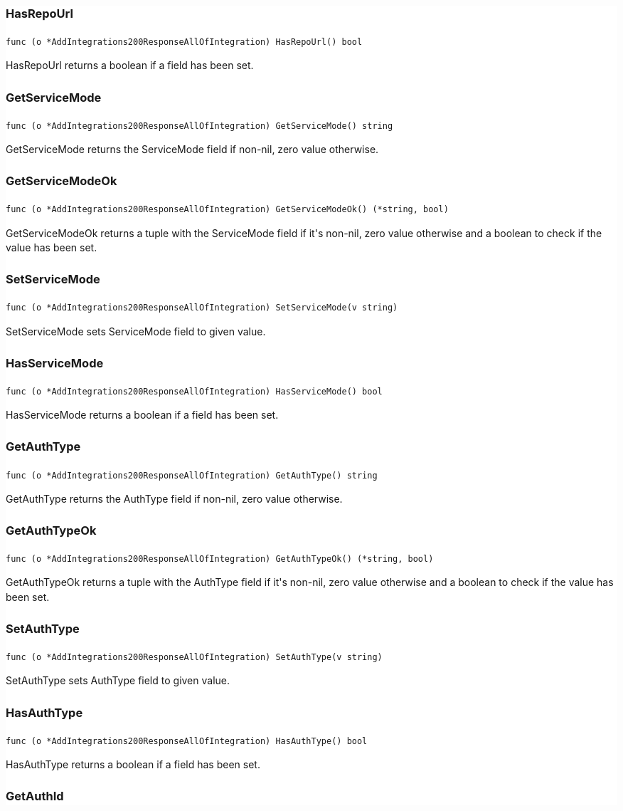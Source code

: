 ### HasRepoUrl

`func (o *AddIntegrations200ResponseAllOfIntegration) HasRepoUrl() bool`

HasRepoUrl returns a boolean if a field has been set.

### GetServiceMode

`func (o *AddIntegrations200ResponseAllOfIntegration) GetServiceMode() string`

GetServiceMode returns the ServiceMode field if non-nil, zero value otherwise.

### GetServiceModeOk

`func (o *AddIntegrations200ResponseAllOfIntegration) GetServiceModeOk() (*string, bool)`

GetServiceModeOk returns a tuple with the ServiceMode field if it's non-nil, zero value otherwise
and a boolean to check if the value has been set.

### SetServiceMode

`func (o *AddIntegrations200ResponseAllOfIntegration) SetServiceMode(v string)`

SetServiceMode sets ServiceMode field to given value.

### HasServiceMode

`func (o *AddIntegrations200ResponseAllOfIntegration) HasServiceMode() bool`

HasServiceMode returns a boolean if a field has been set.

### GetAuthType

`func (o *AddIntegrations200ResponseAllOfIntegration) GetAuthType() string`

GetAuthType returns the AuthType field if non-nil, zero value otherwise.

### GetAuthTypeOk

`func (o *AddIntegrations200ResponseAllOfIntegration) GetAuthTypeOk() (*string, bool)`

GetAuthTypeOk returns a tuple with the AuthType field if it's non-nil, zero value otherwise
and a boolean to check if the value has been set.

### SetAuthType

`func (o *AddIntegrations200ResponseAllOfIntegration) SetAuthType(v string)`

SetAuthType sets AuthType field to given value.

### HasAuthType

`func (o *AddIntegrations200ResponseAllOfIntegration) HasAuthType() bool`

HasAuthType returns a boolean if a field has been set.

### GetAuthId
